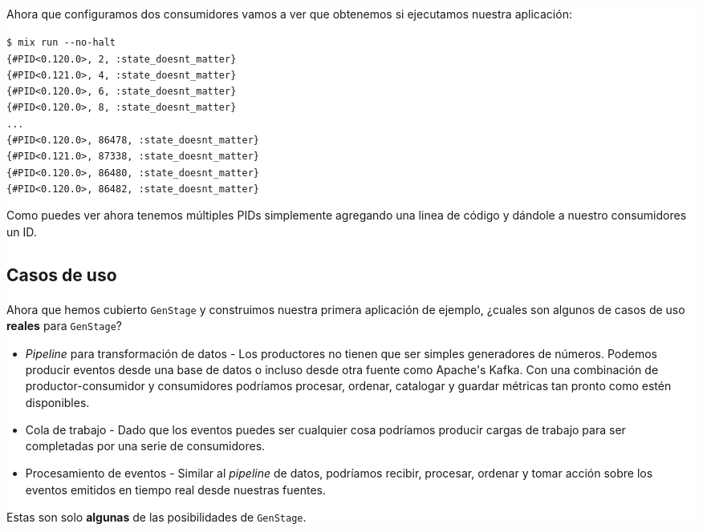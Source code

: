 Ahora que configuramos dos consumidores vamos a ver que obtenemos si ejecutamos nuestra aplicación:

```shell
$ mix run --no-halt
{#PID<0.120.0>, 2, :state_doesnt_matter}
{#PID<0.121.0>, 4, :state_doesnt_matter}
{#PID<0.120.0>, 6, :state_doesnt_matter}
{#PID<0.120.0>, 8, :state_doesnt_matter}
...
{#PID<0.120.0>, 86478, :state_doesnt_matter}
{#PID<0.121.0>, 87338, :state_doesnt_matter}
{#PID<0.120.0>, 86480, :state_doesnt_matter}
{#PID<0.120.0>, 86482, :state_doesnt_matter}
```

Como puedes ver ahora tenemos múltiples PIDs simplemente agregando una linea de código y dándole a nuestro consumidores un ID.

## Casos de uso

Ahora que hemos cubierto `GenStage` y construimos nuestra primera aplicación de ejemplo, ¿cuales son algunos de casos de uso __reales__ para `GenStage`?

+ *Pipeline* para transformación de datos - Los productores no tienen que ser simples generadores de números.
Podemos producir eventos desde una base de datos o incluso desde otra fuente como Apache's Kafka.
Con una combinación de productor-consumidor y consumidores podríamos procesar, ordenar, catalogar y guardar métricas tan pronto como estén disponibles.

+ Cola de trabajo - Dado que los eventos puedes ser cualquier cosa podríamos producir cargas de trabajo para ser completadas por una serie de consumidores.

+ Procesamiento de eventos - Similar al *pipeline* de datos, podríamos recibir, procesar, ordenar y tomar acción sobre los eventos emitidos en tiempo real desde nuestras fuentes.

Estas son solo __algunas__ de las posibilidades de `GenStage`.
